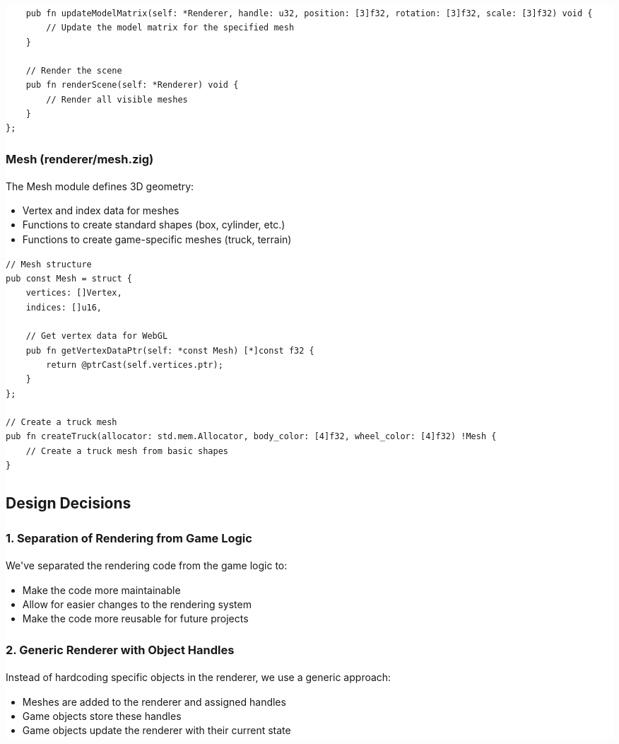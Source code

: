 ```zig
    pub fn updateModelMatrix(self: *Renderer, handle: u32, position: [3]f32, rotation: [3]f32, scale: [3]f32) void {
        // Update the model matrix for the specified mesh
    }
    
    // Render the scene
    pub fn renderScene(self: *Renderer) void {
        // Render all visible meshes
    }
};
```

### Mesh (renderer/mesh.zig)

The Mesh module defines 3D geometry:
- Vertex and index data for meshes
- Functions to create standard shapes (box, cylinder, etc.)
- Functions to create game-specific meshes (truck, terrain)

```zig
// Mesh structure
pub const Mesh = struct {
    vertices: []Vertex,
    indices: []u16,
    
    // Get vertex data for WebGL
    pub fn getVertexDataPtr(self: *const Mesh) [*]const f32 {
        return @ptrCast(self.vertices.ptr);
    }
};

// Create a truck mesh
pub fn createTruck(allocator: std.mem.Allocator, body_color: [4]f32, wheel_color: [4]f32) !Mesh {
    // Create a truck mesh from basic shapes
}
```

## Design Decisions

### 1. Separation of Rendering from Game Logic

We've separated the rendering code from the game logic to:
- Make the code more maintainable
- Allow for easier changes to the rendering system
- Make the code more reusable for future projects

### 2. Generic Renderer with Object Handles

Instead of hardcoding specific objects in the renderer, we use a generic approach:
- Meshes are added to the renderer and assigned handles
- Game objects store these handles
- Game objects update the renderer with their current state
